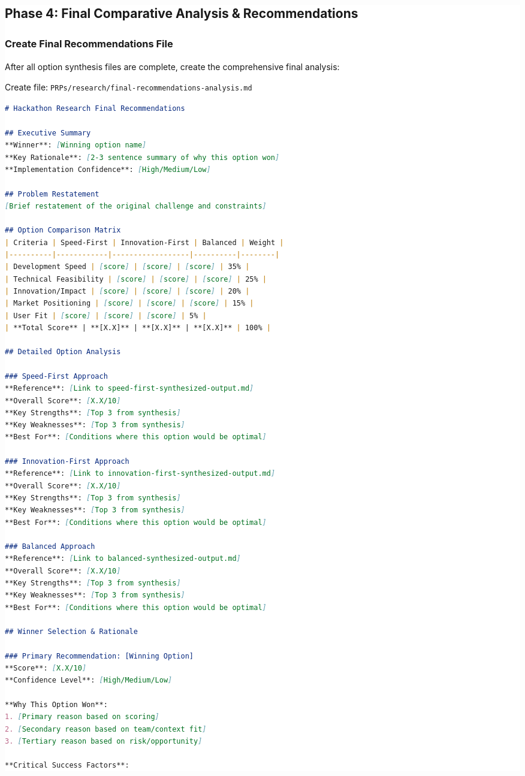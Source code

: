 ## Phase 4: Final Comparative Analysis & Recommendations

### Create Final Recommendations File

After all option synthesis files are complete, create the comprehensive final analysis:

Create file: `PRPs/research/final-recommendations-analysis.md`
```markdown
# Hackathon Research Final Recommendations

## Executive Summary
**Winner**: [Winning option name]
**Key Rationale**: [2-3 sentence summary of why this option won]
**Implementation Confidence**: [High/Medium/Low]

## Problem Restatement
[Brief restatement of the original challenge and constraints]

## Option Comparison Matrix
| Criteria | Speed-First | Innovation-First | Balanced | Weight |
|----------|------------|------------------|----------|--------|
| Development Speed | [score] | [score] | [score] | 35% |
| Technical Feasibility | [score] | [score] | [score] | 25% |
| Innovation/Impact | [score] | [score] | [score] | 20% |
| Market Positioning | [score] | [score] | [score] | 15% |
| User Fit | [score] | [score] | [score] | 5% |
| **Total Score** | **[X.X]** | **[X.X]** | **[X.X]** | 100% |

## Detailed Option Analysis

### Speed-First Approach
**Reference**: [Link to speed-first-synthesized-output.md]
**Overall Score**: [X.X/10]
**Key Strengths**: [Top 3 from synthesis]
**Key Weaknesses**: [Top 3 from synthesis]
**Best For**: [Conditions where this option would be optimal]

### Innovation-First Approach  
**Reference**: [Link to innovation-first-synthesized-output.md]
**Overall Score**: [X.X/10]
**Key Strengths**: [Top 3 from synthesis]
**Key Weaknesses**: [Top 3 from synthesis]
**Best For**: [Conditions where this option would be optimal]

### Balanced Approach
**Reference**: [Link to balanced-synthesized-output.md]
**Overall Score**: [X.X/10]
**Key Strengths**: [Top 3 from synthesis]
**Key Weaknesses**: [Top 3 from synthesis]
**Best For**: [Conditions where this option would be optimal]

## Winner Selection & Rationale

### Primary Recommendation: [Winning Option]
**Score**: [X.X/10]
**Confidence Level**: [High/Medium/Low]

**Why This Option Won**:
1. [Primary reason based on scoring]
2. [Secondary reason based on team/context fit]
3. [Tertiary reason based on risk/opportunity]

**Critical Success Factors**:
```